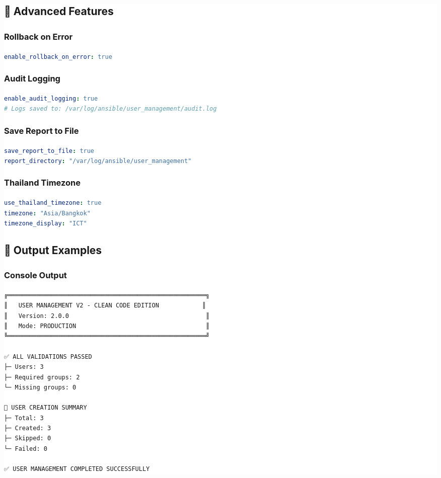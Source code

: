 ## 🔧 Advanced Features

### Rollback on Error

```yaml
enable_rollback_on_error: true
```

### Audit Logging

```yaml
enable_audit_logging: true
# Logs saved to: /var/log/ansible/user_management/audit.log
```

### Save Report to File

```yaml
save_report_to_file: true
report_directory: "/var/log/ansible/user_management"
```

### Thailand Timezone

```yaml
use_thailand_timezone: true
timezone: "Asia/Bangkok"
timezone_display: "ICT"
```

## 📝 Output Examples

### Console Output

```
╔═══════════════════════════════════════════════════════╗
║   USER MANAGEMENT V2 - CLEAN CODE EDITION            ║
║   Version: 2.0.0                                      ║
║   Mode: PRODUCTION                                    ║
╚═══════════════════════════════════════════════════════╝

✅ ALL VALIDATIONS PASSED
├─ Users: 3
├─ Required groups: 2
└─ Missing groups: 0

👤 USER CREATION SUMMARY
├─ Total: 3
├─ Created: 3
├─ Skipped: 0
└─ Failed: 0

✅ USER MANAGEMENT COMPLETED SUCCESSFULLY
```
